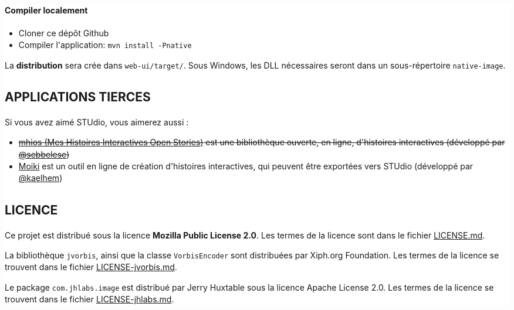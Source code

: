 #### Compiler localement

* Cloner ce dépôt Github
* Compiler l'application: `mvn install -Pnative`

La **distribution** sera crée dans `web-ui/target/`.
Sous Windows, les DLL nécessaires seront dans un sous-répertoire `native-image`.

APPLICATIONS TIERCES
--------------------

Si vous avez aimé STUdio, vous aimerez aussi :
* ~~[mhios (Mes Histoires Interactives Open Stories)](https://www.mhios.com) est une bibliothèque ouverte, en ligne,
d'histoires interactives (développé par [@sebbelese](https://github.com/sebbelese))~~
* [Moiki](https://moiki.fr/) est un outil en ligne de création d'histoires interactives, qui peuvent être exportées
vers STUdio (développé par [@kaelhem](https://github.com/kaelhem))


LICENCE
-------

Ce projet est distribué sous la licence **Mozilla Public License 2.0**. Les termes de la licence sont dans le
fichier [LICENSE.md](LICENSE.md).

La bibliothèque `jvorbis`, ainsi que la classe `VorbisEncoder` sont distribuées par Xiph.org Foundation. Les termes
de la licence se trouvent dans le fichier [LICENSE-jvorbis.md](LICENSE-jvorbis.md).

Le package `com.jhlabs.image` est distribué par Jerry Huxtable sous la licence Apache License 2.0. Les termes
de la licence se trouvent dans le fichier [LICENSE-jhlabs.md](LICENSE-jhlabs.md).

